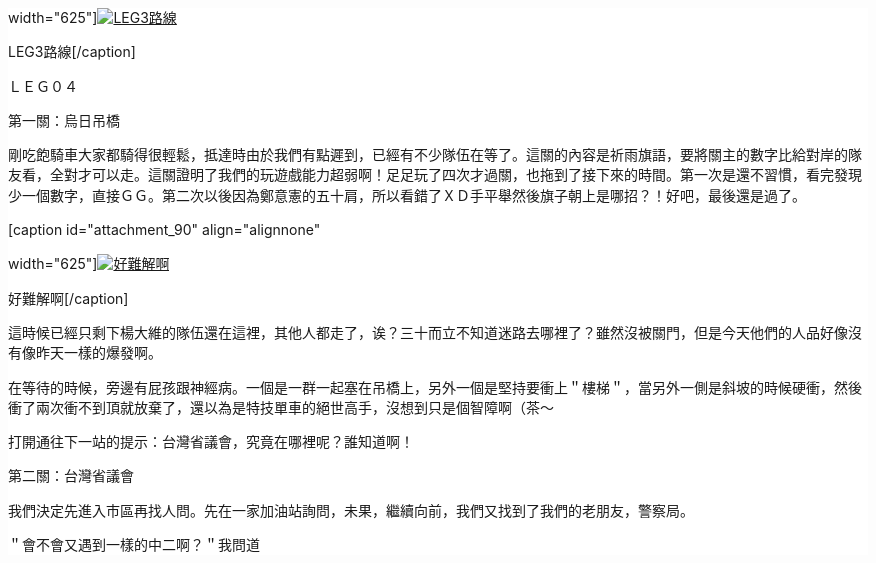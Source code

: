 width="625"][![LEG3路線](http://pic.pimg.tw/jjcl52/1410272492-2857760990.jpg?v=1410272493)](http://pic.pimg.tw/jjcl52/1410272492-2857760990.jpg?v=1410272493)

LEG3路線[/caption]  

  

  

  

ＬＥＧ０４  

  

第一關：烏日吊橋

  

  

剛吃飽騎車大家都騎得很輕鬆，抵達時由於我們有點遲到，已經有不少隊伍在等了。這關的內容是祈雨旗語，要將關主的數字比給對岸的隊友看，全對才可以走。這關證明了我們的玩遊戲能力超弱啊！足足玩了四次才過關，也拖到了接下來的時間。第一次是還不習慣，看完發現少一個數字，直接ＧＧ。第二次以後因為鄭意憲的五十肩，所以看錯了ＸＤ手平舉然後旗子朝上是哪招？！好吧，最後還是過了。  

  

  

  

[caption id="attachment_90" align="alignnone"

width="625"][![好難解啊](http://pic.pimg.tw/jjcl52/1410272494-1401672637.jpg?v=1410272495)](http://pic.pimg.tw/jjcl52/1410272494-1401672637.jpg?v=1410272495)

好難解啊[/caption]  

  

  

  

這時候已經只剩下楊大維的隊伍還在這裡，其他人都走了，诶？三十而立不知道迷路去哪裡了？雖然沒被關門，但是今天他們的人品好像沒有像昨天一樣的爆發啊。  

  

  

  

在等待的時候，旁邊有屁孩跟神經病。一個是一群一起塞在吊橋上，另外一個是堅持要衝上＂樓梯＂，當另外一側是斜坡的時候硬衝，然後衝了兩次衝不到頂就放棄了，還以為是特技單車的絕世高手，沒想到只是個智障啊（茶～  

  

  

  

打開通往下一站的提示：台灣省議會，究竟在哪裡呢？誰知道啊！  

  

第二關：台灣省議會

  

  

我們決定先進入市區再找人問。先在一家加油站詢問，未果，繼續向前，我們又找到了我們的老朋友，警察局。  

  

  

  

＂會不會又遇到一樣的中二啊？＂我問道  
